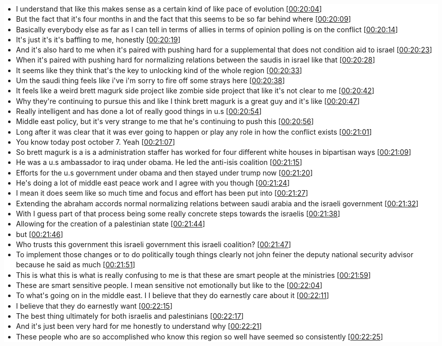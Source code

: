 *  I understand that like this makes sense as a certain kind of like pace of evolution [[00:20:04](https://www.youtube.com/watch?v=q33s8dWqRI4&t=1204.3s)]
*  But the fact that it's four months in and the fact that this seems to be so far behind where [[00:20:09](https://www.youtube.com/watch?v=q33s8dWqRI4&t=1209.3400000000001s)]
*  Basically everybody else as far as I can tell in terms of allies in terms of opinion polling is on the conflict [[00:20:14](https://www.youtube.com/watch?v=q33s8dWqRI4&t=1214.46s)]
*  It's just it's it's baffling to me, honestly [[00:20:19](https://www.youtube.com/watch?v=q33s8dWqRI4&t=1219.98s)]
*  And it's also hard to me when it's paired with pushing hard for a supplemental that does not condition aid to israel [[00:20:23](https://www.youtube.com/watch?v=q33s8dWqRI4&t=1223.42s)]
*  When it's paired with pushing hard for normalizing relations between the saudis in israel like that [[00:20:28](https://www.youtube.com/watch?v=q33s8dWqRI4&t=1228.86s)]
*  It seems like they think that's the key to unlocking kind of the whole region [[00:20:33](https://www.youtube.com/watch?v=q33s8dWqRI4&t=1233.4199999999998s)]
*  Um the saudi thing feels like i've i'm sorry to fire off some strays here [[00:20:38](https://www.youtube.com/watch?v=q33s8dWqRI4&t=1238.3s)]
*  It feels like a weird brett magurk side project like zombie side project that like it's not clear to me [[00:20:42](https://www.youtube.com/watch?v=q33s8dWqRI4&t=1242.1399999999999s)]
*  Why they're continuing to pursue this and like I think brett magurk is a great guy and it's like [[00:20:47](https://www.youtube.com/watch?v=q33s8dWqRI4&t=1247.74s)]
*  Really intelligent and has done a lot of really good things in u.s [[00:20:54](https://www.youtube.com/watch?v=q33s8dWqRI4&t=1254.06s)]
*  Middle east policy, but it's very strange to me that he's continuing to push this [[00:20:56](https://www.youtube.com/watch?v=q33s8dWqRI4&t=1256.94s)]
*  Long after it was clear that it was ever going to happen or play any role in how the conflict exists [[00:21:01](https://www.youtube.com/watch?v=q33s8dWqRI4&t=1261.1000000000001s)]
*  You know today post october 7. Yeah [[00:21:07](https://www.youtube.com/watch?v=q33s8dWqRI4&t=1267.02s)]
*  So brett magurk is a is a administration staffer has worked for four different white houses in bipartisan ways [[00:21:09](https://www.youtube.com/watch?v=q33s8dWqRI4&t=1269.02s)]
*  He was a u.s ambassador to iraq under obama. He led the anti-isis coalition [[00:21:15](https://www.youtube.com/watch?v=q33s8dWqRI4&t=1275.26s)]
*  Efforts for the u.s government under obama and then stayed under trump now [[00:21:20](https://www.youtube.com/watch?v=q33s8dWqRI4&t=1280.8600000000001s)]
*  He's doing a lot of middle east peace work and I agree with you though [[00:21:24](https://www.youtube.com/watch?v=q33s8dWqRI4&t=1284.86s)]
*  I mean it does seem like so much time and focus and effort has been put into [[00:21:27](https://www.youtube.com/watch?v=q33s8dWqRI4&t=1287.9799999999998s)]
*  Extending the abraham accords normal normalizing relations between saudi arabia and the israeli government [[00:21:32](https://www.youtube.com/watch?v=q33s8dWqRI4&t=1292.2199999999998s)]
*  With I guess part of that process being some really concrete steps towards the israelis [[00:21:38](https://www.youtube.com/watch?v=q33s8dWqRI4&t=1298.3s)]
*  Allowing for the creation of a palestinian state [[00:21:44](https://www.youtube.com/watch?v=q33s8dWqRI4&t=1304.06s)]
*  but [[00:21:46](https://www.youtube.com/watch?v=q33s8dWqRI4&t=1306.6999999999998s)]
*  Who trusts this government this israeli government this israeli coalition? [[00:21:47](https://www.youtube.com/watch?v=q33s8dWqRI4&t=1307.6599999999999s)]
*  To implement those changes or to do politically tough things clearly not john feiner the deputy national security advisor because he said as much [[00:21:51](https://www.youtube.com/watch?v=q33s8dWqRI4&t=1311.8999999999999s)]
*  This is what this is what is really confusing to me is that these are smart people at the ministries [[00:21:59](https://www.youtube.com/watch?v=q33s8dWqRI4&t=1319.1s)]
*  These are smart sensitive people. I mean sensitive not emotionally but like to the [[00:22:04](https://www.youtube.com/watch?v=q33s8dWqRI4&t=1324.6999999999998s)]
*  To what's going on in the middle east. I I believe that they do earnestly care about it [[00:22:11](https://www.youtube.com/watch?v=q33s8dWqRI4&t=1331.02s)]
*  I believe that they do earnestly want [[00:22:15](https://www.youtube.com/watch?v=q33s8dWqRI4&t=1335.5s)]
*  The best thing ultimately for both israelis and palestinians [[00:22:17](https://www.youtube.com/watch?v=q33s8dWqRI4&t=1337.9s)]
*  And it's just been very hard for me honestly to understand why [[00:22:21](https://www.youtube.com/watch?v=q33s8dWqRI4&t=1341.66s)]
*  These people who are so accomplished who know this region so well have seemed so consistently [[00:22:25](https://www.youtube.com/watch?v=q33s8dWqRI4&t=1345.9s)]